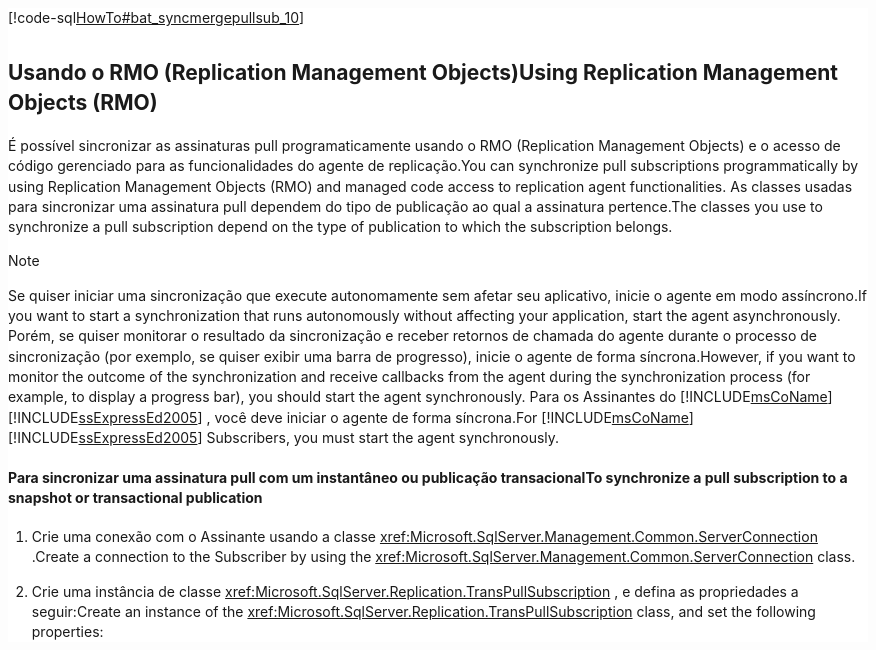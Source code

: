 [!code-sql[HowTo#bat_syncmergepullsub_10](../../snippets/tsql/SQL15/replication/howto/tsql/syncmergepullsub_10.bat)]  
  
##  <a name="using-replication-management-objects-rmo"></a><a name="RMOProcedure"></a> <span data-ttu-id="e05bb-169">Usando o RMO (Replication Management Objects)</span><span class="sxs-lookup"><span data-stu-id="e05bb-169">Using Replication Management Objects (RMO)</span></span>  
 <span data-ttu-id="e05bb-170">É possível sincronizar as assinaturas pull programaticamente usando o RMO (Replication Management Objects) e o acesso de código gerenciado para as funcionalidades do agente de replicação.</span><span class="sxs-lookup"><span data-stu-id="e05bb-170">You can synchronize pull subscriptions programmatically by using Replication Management Objects (RMO) and managed code access to replication agent functionalities.</span></span> <span data-ttu-id="e05bb-171">As classes usadas para sincronizar uma assinatura pull dependem do tipo de publicação ao qual a assinatura pertence.</span><span class="sxs-lookup"><span data-stu-id="e05bb-171">The classes you use to synchronize a pull subscription depend on the type of publication to which the subscription belongs.</span></span>  
  
> [!NOTE]  
>  <span data-ttu-id="e05bb-172">Se quiser iniciar uma sincronização que execute autonomamente sem afetar seu aplicativo, inicie o agente em modo assíncrono.</span><span class="sxs-lookup"><span data-stu-id="e05bb-172">If you want to start a synchronization that runs autonomously without affecting your application, start the agent asynchronously.</span></span> <span data-ttu-id="e05bb-173">Porém, se quiser monitorar o resultado da sincronização e receber retornos de chamada do agente durante o processo de sincronização (por exemplo, se quiser exibir uma barra de progresso), inicie o agente de forma síncrona.</span><span class="sxs-lookup"><span data-stu-id="e05bb-173">However, if you want to monitor the outcome of the synchronization and receive callbacks from the agent during the synchronization process (for example, to display a progress bar), you should start the agent synchronously.</span></span> <span data-ttu-id="e05bb-174">Para os Assinantes do [!INCLUDE[msCoName](../../includes/msconame-md.md)][!INCLUDE[ssExpressEd2005](../../includes/ssexpressed2005-md.md)] , você deve iniciar o agente de forma síncrona.</span><span class="sxs-lookup"><span data-stu-id="e05bb-174">For [!INCLUDE[msCoName](../../includes/msconame-md.md)][!INCLUDE[ssExpressEd2005](../../includes/ssexpressed2005-md.md)] Subscribers, you must start the agent synchronously.</span></span>  
  
#### <a name="to-synchronize-a-pull-subscription-to-a-snapshot-or-transactional-publication"></a><span data-ttu-id="e05bb-175">Para sincronizar uma assinatura pull com um instantâneo ou publicação transacional</span><span class="sxs-lookup"><span data-stu-id="e05bb-175">To synchronize a pull subscription to a snapshot or transactional publication</span></span>  
  
1.  <span data-ttu-id="e05bb-176">Crie uma conexão com o Assinante usando a classe <xref:Microsoft.SqlServer.Management.Common.ServerConnection> .</span><span class="sxs-lookup"><span data-stu-id="e05bb-176">Create a connection to the Subscriber by using the <xref:Microsoft.SqlServer.Management.Common.ServerConnection> class.</span></span>  
  
2.  <span data-ttu-id="e05bb-177">Crie uma instância de classe <xref:Microsoft.SqlServer.Replication.TransPullSubscription> , e defina as propriedades a seguir:</span><span class="sxs-lookup"><span data-stu-id="e05bb-177">Create an instance of the <xref:Microsoft.SqlServer.Replication.TransPullSubscription> class, and set the following properties:</span></span>  
  